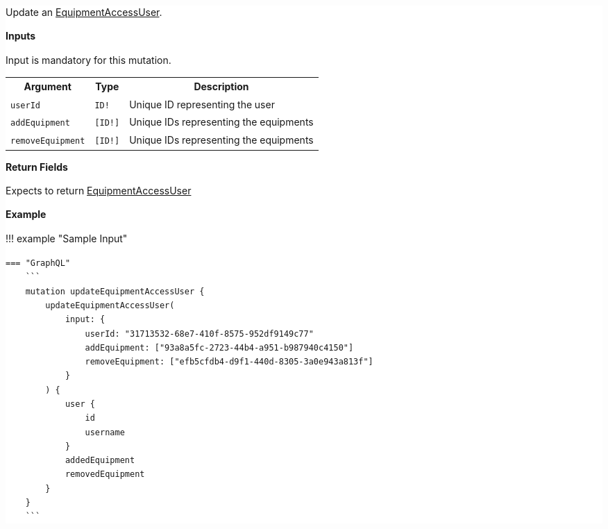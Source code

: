Update an [EquipmentAccessUser](./equipmentObjects.md#equipmentaccessuser).

**Inputs**

Input is mandatory for this mutation.

<table>
    <tr>
        <th nowrap>Argument</th>
        <th nowrap>Type</th>
        <th nowrap>Description</th>
    </tr>
    <tr>
        <td nowrap><code>userId</code></td>
        <td nowrap><code>ID!</code></td>
        <td>Unique ID representing the user</td>
    </tr>
    <tr>
        <td nowrap><code>addEquipment</code></td>
        <td nowrap><code>[ID!]</code></td>
        <td>Unique IDs representing the equipments</td>
    </tr>
    <tr>
        <td nowrap><code>removeEquipment</code></td>
        <td nowrap><code>[ID!]</code></td>
        <td>Unique IDs representing the equipments</td>
    </tr>
</table>

**Return Fields**

Expects to return [EquipmentAccessUser](./equipmentObjects.md#equipmentaccessuser)

**Example**

!!! example "Sample Input"

    === "GraphQL"
        ```
        mutation updateEquipmentAccessUser {
            updateEquipmentAccessUser(
                input: {
                    userId: "31713532-68e7-410f-8575-952df9149c77"
                    addEquipment: ["93a8a5fc-2723-44b4-a951-b987940c4150"]
                    removeEquipment: ["efb5cfdb4-d9f1-440d-8305-3a0e943a813f"]
                }
            ) {
                user {
                    id
                    username
                }
    		    addedEquipment
                removedEquipment
            }
        }
        ```
